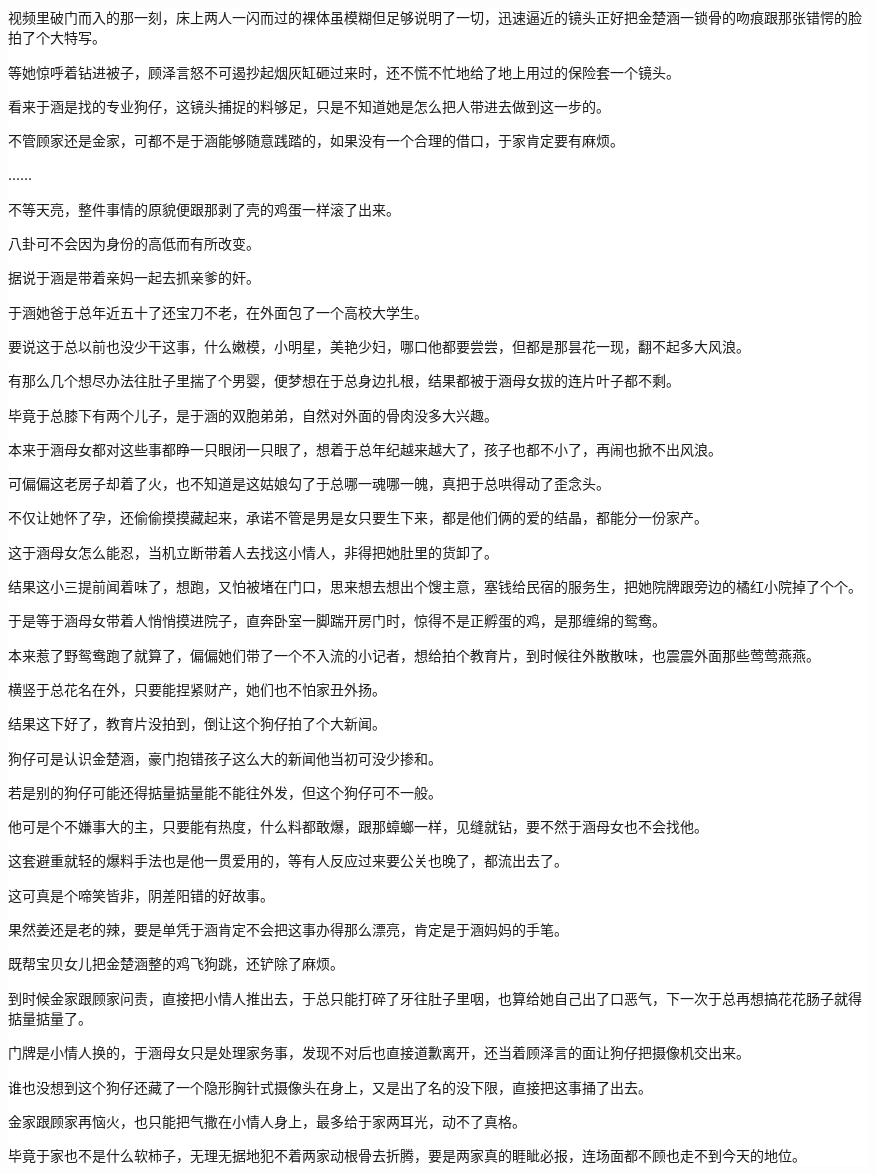 视频里破门而入的那一刻，床上两人一闪而过的裸体虽模糊但足够说明了一切，迅速逼近的镜头正好把金楚涵一锁骨的吻痕跟那张错愕的脸拍了个大特写。

等她惊呼着钻进被子，顾泽言怒不可遏抄起烟灰缸砸过来时，还不慌不忙地给了地上用过的保险套一个镜头。

看来于涵是找的专业狗仔，这镜头捕捉的料够足，只是不知道她是怎么把人带进去做到这一步的。

不管顾家还是金家，可都不是于涵能够随意践踏的，如果没有一个合理的借口，于家肯定要有麻烦。

……

不等天亮，整件事情的原貌便跟那剥了壳的鸡蛋一样滚了出来。

八卦可不会因为身份的高低而有所改变。

据说于涵是带着亲妈一起去抓亲爹的奸。

于涵她爸于总年近五十了还宝刀不老，在外面包了一个高校大学生。

要说这于总以前也没少干这事，什么嫩模，小明星，美艳少妇，哪口他都要尝尝，但都是那昙花一现，翻不起多大风浪。

有那么几个想尽办法往肚子里揣了个男婴，便梦想在于总身边扎根，结果都被于涵母女拔的连片叶子都不剩。

毕竟于总膝下有两个儿子，是于涵的双胞弟弟，自然对外面的骨肉没多大兴趣。

本来于涵母女都对这些事都睁一只眼闭一只眼了，想着于总年纪越来越大了，孩子也都不小了，再闹也掀不出风浪。

可偏偏这老房子却着了火，也不知道是这姑娘勾了于总哪一魂哪一魄，真把于总哄得动了歪念头。

不仅让她怀了孕，还偷偷摸摸藏起来，承诺不管是男是女只要生下来，都是他们俩的爱的结晶，都能分一份家产。

这于涵母女怎么能忍，当机立断带着人去找这小情人，非得把她肚里的货卸了。

结果这小三提前闻着味了，想跑，又怕被堵在门口，思来想去想出个馊主意，塞钱给民宿的服务生，把她院牌跟旁边的橘红小院掉了个个。

于是等于涵母女带着人悄悄摸进院子，直奔卧室一脚踹开房门时，惊得不是正孵蛋的鸡，是那缠绵的鸳鸯。

本来惹了野鸳鸯跑了就算了，偏偏她们带了一个不入流的小记者，想给拍个教育片，到时候往外散散味，也震震外面那些莺莺燕燕。

横竖于总花名在外，只要能捏紧财产，她们也不怕家丑外扬。

结果这下好了，教育片没拍到，倒让这个狗仔拍了个大新闻。

狗仔可是认识金楚涵，豪门抱错孩子这么大的新闻他当初可没少掺和。

若是别的狗仔可能还得掂量掂量能不能往外发，但这个狗仔可不一般。

他可是个不嫌事大的主，只要能有热度，什么料都敢爆，跟那蟑螂一样，见缝就钻，要不然于涵母女也不会找他。

这套避重就轻的爆料手法也是他一贯爱用的，等有人反应过来要公关也晚了，都流出去了。

这可真是个啼笑皆非，阴差阳错的好故事。

果然姜还是老的辣，要是单凭于涵肯定不会把这事办得那么漂亮，肯定是于涵妈妈的手笔。

既帮宝贝女儿把金楚涵整的鸡飞狗跳，还铲除了麻烦。

到时候金家跟顾家问责，直接把小情人推出去，于总只能打碎了牙往肚子里咽，也算给她自己出了口恶气，下一次于总再想搞花花肠子就得掂量掂量了。

门牌是小情人换的，于涵母女只是处理家务事，发现不对后也直接道歉离开，还当着顾泽言的面让狗仔把摄像机交出来。

谁也没想到这个狗仔还藏了一个隐形胸针式摄像头在身上，又是出了名的没下限，直接把这事捅了出去。

金家跟顾家再恼火，也只能把气撒在小情人身上，最多给于家两耳光，动不了真格。

毕竟于家也不是什么软柿子，无理无据地犯不着两家动根骨去折腾，要是两家真的睚眦必报，连场面都不顾也走不到今天的地位。

